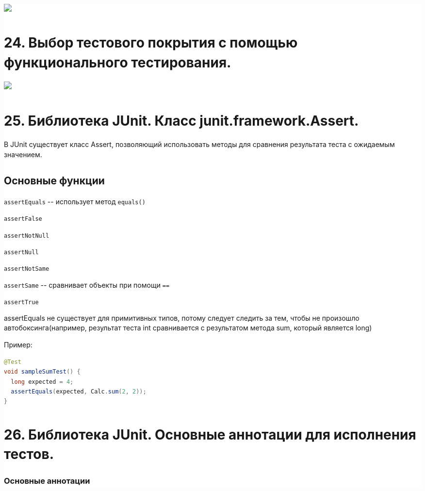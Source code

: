 <img src="https://sun9-57.userapi.com/impf/p-jf7feegMsAbr2Gd0x6X-2r1ylmD4yLsdEWng/JWT2Q-z68AA.jpg?size=1121x341&quality=96&proxy=1&sign=f2e9f1344cd39281abb5c87fd829b3f5&type=album">



# 24. Выбор тестового покрытия с помощью функционального тестирования. 

<img src="https://sun9-44.userapi.com/impf/xbAytM9ccSnR3dAdR00wtMJYfPCbbETt4gWQhQ/eULY0YsjyDM.jpg?size=974x594&quality=96&proxy=1&sign=f8ae11866fa78fa5d6233ea126d29f36&type=album">



# 25. Библиотека JUnit. Класс junit.framework.Assert. 

В JUnit существует класс Assert, позволяющий использовать методы для сравнения результата теста с ожидаемым значением.


## Основные функции


`assertEquals` -- использует метод `equals()`

`assertFalse`

`assertNotNull`

`assertNull`

`assertNotSame`

`assertSame` -- cравнивает объекты при помощи  `==` 

`assertTrue`


assertEquals не существует для примитивных типов, потому следует следить за тем, чтобы не произошло автобоксинга(например, результат теста int сравнивается с результатом метода sum, который является long)

Пример:

```java
@Test
void sampleSumTest() {
  long expected = 4;
  assertEquals(expected, Calc.sum(2, 2));
}
```


# 26. Библиотека JUnit. Основные аннотации для исполнения тестов. 

### Основные аннотации
